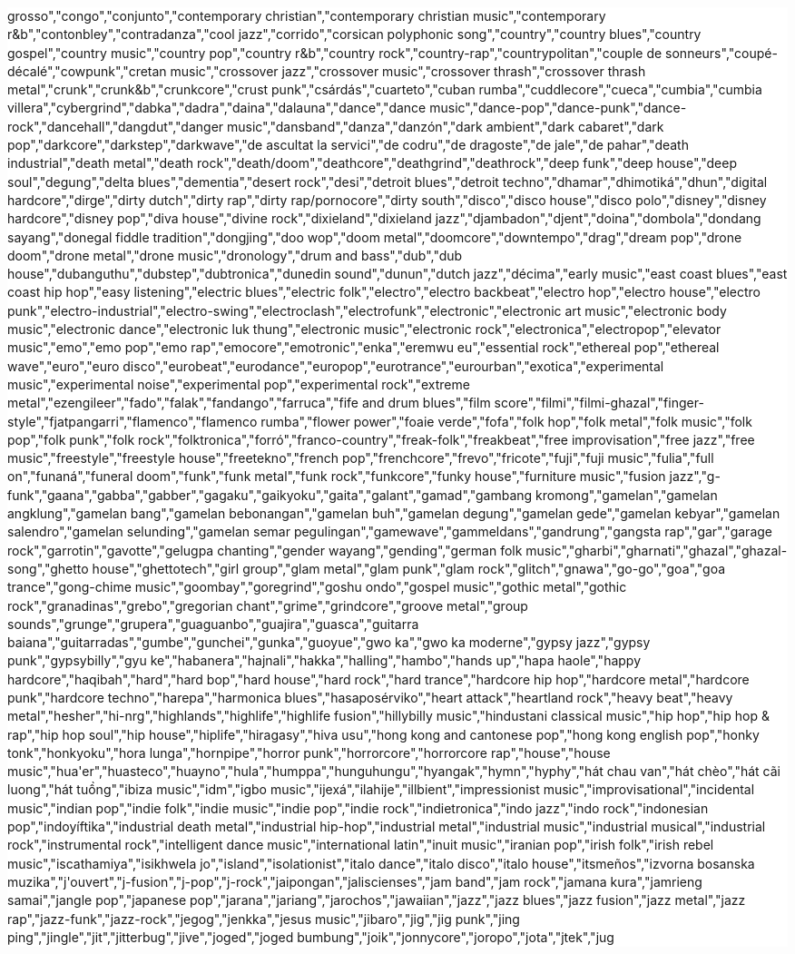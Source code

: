 grosso","congo","conjunto","contemporary christian","contemporary christian music","contemporary r&b","contonbley","contradanza","cool jazz","corrido","corsican polyphonic song","country","country blues","country gospel","country music","country pop","country r&b","country rock","country-rap","countrypolitan","couple de sonneurs","coupé-décalé","cowpunk","cretan music","crossover jazz","crossover music","crossover thrash","crossover thrash metal","crunk","crunk&b","crunkcore","crust punk","csárdás","cuarteto","cuban rumba","cuddlecore","cueca","cumbia","cumbia villera","cybergrind","dabka","dadra","daina","dalauna","dance","dance music","dance-pop","dance-punk","dance-rock","dancehall","dangdut","danger music","dansband","danza","danzón","dark ambient","dark cabaret","dark pop","darkcore","darkstep","darkwave","de ascultat la servici","de codru","de dragoste","de jale","de pahar","death industrial","death metal","death rock","death/doom","deathcore","deathgrind","deathrock","deep funk","deep house","deep soul","degung","delta blues","dementia","desert rock","desi","detroit blues","detroit techno","dhamar","dhimotiká","dhun","digital hardcore","dirge","dirty dutch","dirty rap","dirty rap/pornocore","dirty south","disco","disco house","disco polo","disney","disney hardcore","disney pop","diva house","divine rock","dixieland","dixieland jazz","djambadon","djent","doina","dombola","dondang sayang","donegal fiddle tradition","dongjing","doo wop","doom metal","doomcore","downtempo","drag","dream pop","drone doom","drone metal","drone music","dronology","drum and bass","dub","dub house","dubanguthu","dubstep","dubtronica","dunedin sound","dunun","dutch jazz","décima","early music","east coast blues","east coast hip hop","easy listening","electric blues","electric folk","electro","electro backbeat","electro hop","electro house","electro punk","electro-industrial","electro-swing","electroclash","electrofunk","electronic","electronic art music","electronic body music","electronic dance","electronic luk thung","electronic music","electronic rock","electronica","electropop","elevator music","emo","emo pop","emo rap","emocore","emotronic","enka","eremwu eu","essential rock","ethereal pop","ethereal wave","euro","euro disco","eurobeat","eurodance","europop","eurotrance","eurourban","exotica","experimental music","experimental noise","experimental pop","experimental rock","extreme metal","ezengileer","fado","falak","fandango","farruca","fife and drum blues","film score","filmi","filmi-ghazal","finger-style","fjatpangarri","flamenco","flamenco rumba","flower power","foaie verde","fofa","folk hop","folk metal","folk music","folk pop","folk punk","folk rock","folktronica","forró","franco-country","freak-folk","freakbeat","free improvisation","free jazz","free music","freestyle","freestyle house","freetekno","french pop","frenchcore","frevo","fricote","fuji","fuji music","fulia","full on","funaná","funeral doom","funk","funk metal","funk rock","funkcore","funky house","furniture music","fusion jazz","g-funk","gaana","gabba","gabber","gagaku","gaikyoku","gaita","galant","gamad","gambang kromong","gamelan","gamelan angklung","gamelan bang","gamelan bebonangan","gamelan buh","gamelan degung","gamelan gede","gamelan kebyar","gamelan salendro","gamelan selunding","gamelan semar pegulingan","gamewave","gammeldans","gandrung","gangsta rap","gar","garage rock","garrotin","gavotte","gelugpa chanting","gender wayang","gending","german folk music","gharbi","gharnati","ghazal","ghazal-song","ghetto house","ghettotech","girl group","glam metal","glam punk","glam rock","glitch","gnawa","go-go","goa","goa trance","gong-chime music","goombay","goregrind","goshu ondo","gospel music","gothic metal","gothic rock","granadinas","grebo","gregorian chant","grime","grindcore","groove metal","group sounds","grunge","grupera","guaguanbo","guajira","guasca","guitarra baiana","guitarradas","gumbe","gunchei","gunka","guoyue","gwo ka","gwo ka moderne","gypsy jazz","gypsy punk","gypsybilly","gyu ke","habanera","hajnali","hakka","halling","hambo","hands up","hapa haole","happy hardcore","haqibah","hard","hard bop","hard house","hard rock","hard trance","hardcore hip hop","hardcore metal","hardcore punk","hardcore techno","harepa","harmonica blues","hasaposérviko","heart attack","heartland rock","heavy beat","heavy metal","hesher","hi-nrg","highlands","highlife","highlife fusion","hillybilly music","hindustani classical music","hip hop","hip hop & rap","hip hop soul","hip house","hiplife","hiragasy","hiva usu","hong kong and cantonese pop","hong kong english pop","honky tonk","honkyoku","hora lunga","hornpipe","horror punk","horrorcore","horrorcore rap","house","house music","hua'er","huasteco","huayno","hula","humppa","hunguhungu","hyangak","hymn","hyphy","hát chau van","hát chèo","hát cãi luong","hát tuồng","ibiza music","idm","igbo music","ijexá","ilahije","illbient","impressionist music","improvisational","incidental music","indian pop","indie folk","indie music","indie pop","indie rock","indietronica","indo jazz","indo rock","indonesian pop","indoyíftika","industrial death metal","industrial hip-hop","industrial metal","industrial music","industrial musical","industrial rock","instrumental rock","intelligent dance music","international latin","inuit music","iranian pop","irish folk","irish rebel music","iscathamiya","isikhwela jo","island","isolationist","italo dance","italo disco","italo house","itsmeños","izvorna bosanska muzika","j'ouvert","j-fusion","j-pop","j-rock","jaipongan","jaliscienses","jam band","jam rock","jamana kura","jamrieng samai","jangle pop","japanese pop","jarana","jariang","jarochos","jawaiian","jazz","jazz blues","jazz fusion","jazz metal","jazz rap","jazz-funk","jazz-rock","jegog","jenkka","jesus music","jibaro","jig","jig punk","jing ping","jingle","jit","jitterbug","jive","joged","joged bumbung","joik","jonnycore","joropo","jota","jtek","jug